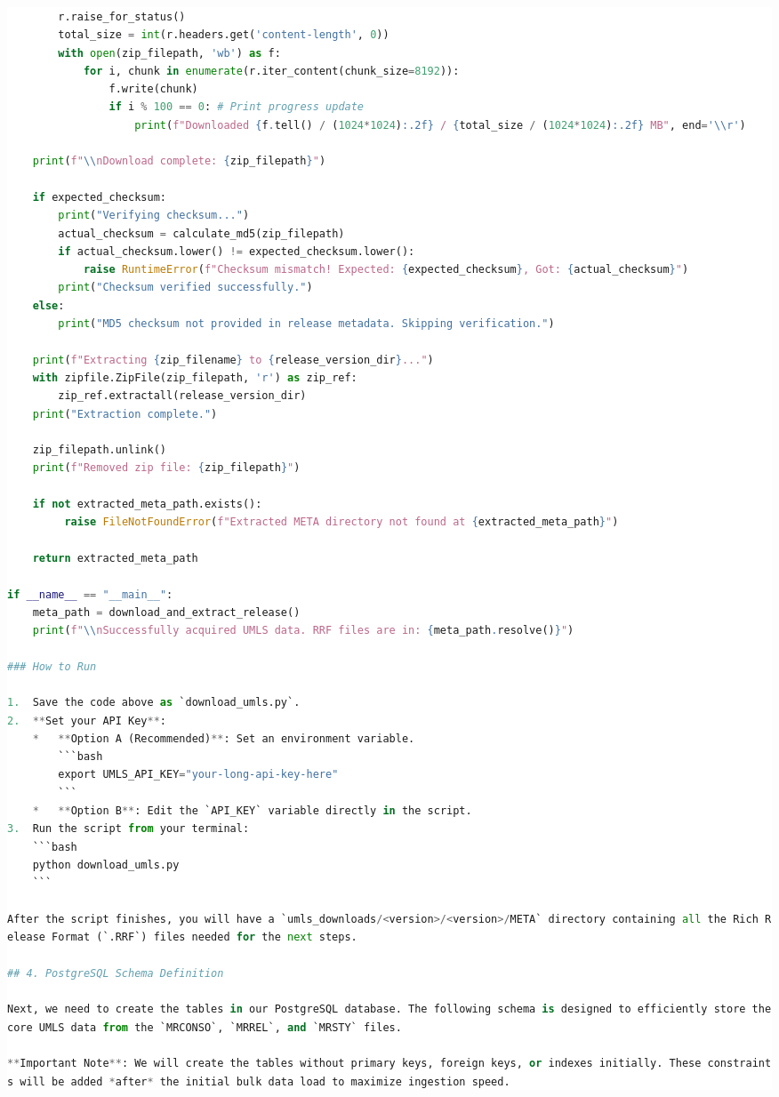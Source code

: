 ```python
        r.raise_for_status()
        total_size = int(r.headers.get('content-length', 0))
        with open(zip_filepath, 'wb') as f:
            for i, chunk in enumerate(r.iter_content(chunk_size=8192)):
                f.write(chunk)
                if i % 100 == 0: # Print progress update
                    print(f"Downloaded {f.tell() / (1024*1024):.2f} / {total_size / (1024*1024):.2f} MB", end='\\r')

    print(f"\\nDownload complete: {zip_filepath}")

    if expected_checksum:
        print("Verifying checksum...")
        actual_checksum = calculate_md5(zip_filepath)
        if actual_checksum.lower() != expected_checksum.lower():
            raise RuntimeError(f"Checksum mismatch! Expected: {expected_checksum}, Got: {actual_checksum}")
        print("Checksum verified successfully.")
    else:
        print("MD5 checksum not provided in release metadata. Skipping verification.")

    print(f"Extracting {zip_filename} to {release_version_dir}...")
    with zipfile.ZipFile(zip_filepath, 'r') as zip_ref:
        zip_ref.extractall(release_version_dir)
    print("Extraction complete.")

    zip_filepath.unlink()
    print(f"Removed zip file: {zip_filepath}")

    if not extracted_meta_path.exists():
         raise FileNotFoundError(f"Extracted META directory not found at {extracted_meta_path}")

    return extracted_meta_path

if __name__ == "__main__":
    meta_path = download_and_extract_release()
    print(f"\\nSuccessfully acquired UMLS data. RRF files are in: {meta_path.resolve()}")

### How to Run

1.  Save the code above as `download_umls.py`.
2.  **Set your API Key**:
    *   **Option A (Recommended)**: Set an environment variable.
        ```bash
        export UMLS_API_KEY="your-long-api-key-here"
        ```
    *   **Option B**: Edit the `API_KEY` variable directly in the script.
3.  Run the script from your terminal:
    ```bash
    python download_umls.py
    ```

After the script finishes, you will have a `umls_downloads/<version>/<version>/META` directory containing all the Rich Release Format (`.RRF`) files needed for the next steps.

## 4. PostgreSQL Schema Definition

Next, we need to create the tables in our PostgreSQL database. The following schema is designed to efficiently store the core UMLS data from the `MRCONSO`, `MRREL`, and `MRSTY` files.

**Important Note**: We will create the tables without primary keys, foreign keys, or indexes initially. These constraints will be added *after* the initial bulk data load to maximize ingestion speed.

```